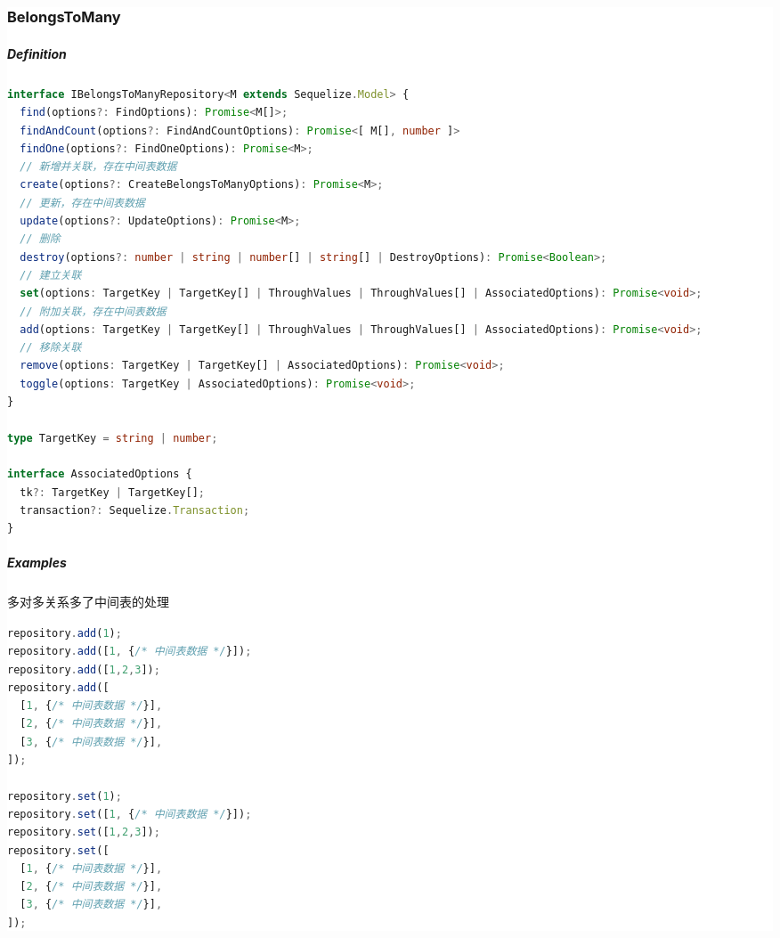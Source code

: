 ### BelongsToMany

##### Definition

```ts
interface IBelongsToManyRepository<M extends Sequelize.Model> {
  find(options?: FindOptions): Promise<M[]>;
  findAndCount(options?: FindAndCountOptions): Promise<[ M[], number ]>
  findOne(options?: FindOneOptions): Promise<M>;
  // 新增并关联，存在中间表数据
  create(options?: CreateBelongsToManyOptions): Promise<M>;
  // 更新，存在中间表数据
  update(options?: UpdateOptions): Promise<M>;
  // 删除
  destroy(options?: number | string | number[] | string[] | DestroyOptions): Promise<Boolean>;
  // 建立关联
  set(options: TargetKey | TargetKey[] | ThroughValues | ThroughValues[] | AssociatedOptions): Promise<void>;
  // 附加关联，存在中间表数据
  add(options: TargetKey | TargetKey[] | ThroughValues | ThroughValues[] | AssociatedOptions): Promise<void>;
  // 移除关联
  remove(options: TargetKey | TargetKey[] | AssociatedOptions): Promise<void>;
  toggle(options: TargetKey | AssociatedOptions): Promise<void>;
}

type TargetKey = string | number;

interface AssociatedOptions {
  tk?: TargetKey | TargetKey[];
  transaction?: Sequelize.Transaction;
}
```

##### Examples

多对多关系多了中间表的处理

```ts
repository.add(1);
repository.add([1, {/* 中间表数据 */}]);
repository.add([1,2,3]);
repository.add([
  [1, {/* 中间表数据 */}],
  [2, {/* 中间表数据 */}],
  [3, {/* 中间表数据 */}],
]);

repository.set(1);
repository.set([1, {/* 中间表数据 */}]);
repository.set([1,2,3]);
repository.set([
  [1, {/* 中间表数据 */}],
  [2, {/* 中间表数据 */}],
  [3, {/* 中间表数据 */}],
]);
```
